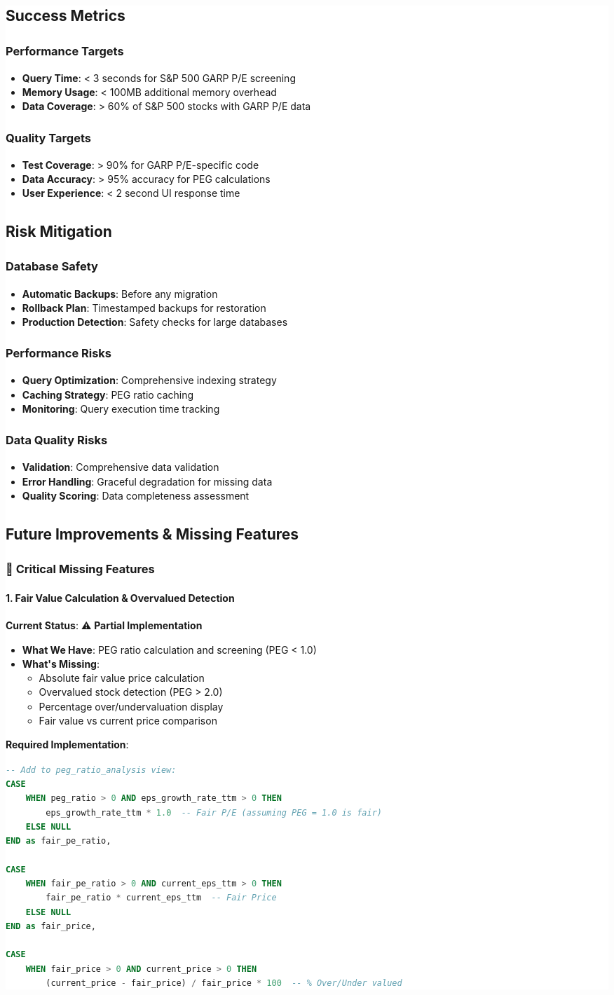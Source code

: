 ## Success Metrics

### Performance Targets
- **Query Time**: < 3 seconds for S&P 500 GARP P/E screening
- **Memory Usage**: < 100MB additional memory overhead
- **Data Coverage**: > 60% of S&P 500 stocks with GARP P/E data

### Quality Targets
- **Test Coverage**: > 90% for GARP P/E-specific code
- **Data Accuracy**: > 95% accuracy for PEG calculations
- **User Experience**: < 2 second UI response time

## Risk Mitigation

### Database Safety
- **Automatic Backups**: Before any migration
- **Rollback Plan**: Timestamped backups for restoration
- **Production Detection**: Safety checks for large databases

### Performance Risks
- **Query Optimization**: Comprehensive indexing strategy
- **Caching Strategy**: PEG ratio caching
- **Monitoring**: Query execution time tracking

### Data Quality Risks
- **Validation**: Comprehensive data validation
- **Error Handling**: Graceful degradation for missing data
- **Quality Scoring**: Data completeness assessment

## Future Improvements & Missing Features

### 🚨 **Critical Missing Features**

#### **1. Fair Value Calculation & Overvalued Detection**
**Current Status**: ⚠️ **Partial Implementation**
- **What We Have**: PEG ratio calculation and screening (PEG < 1.0)
- **What's Missing**: 
  - Absolute fair value price calculation
  - Overvalued stock detection (PEG > 2.0)
  - Percentage over/undervaluation display
  - Fair value vs current price comparison

**Required Implementation**:
```sql
-- Add to peg_ratio_analysis view:
CASE 
    WHEN peg_ratio > 0 AND eps_growth_rate_ttm > 0 THEN 
        eps_growth_rate_ttm * 1.0  -- Fair P/E (assuming PEG = 1.0 is fair)
    ELSE NULL 
END as fair_pe_ratio,

CASE 
    WHEN fair_pe_ratio > 0 AND current_eps_ttm > 0 THEN 
        fair_pe_ratio * current_eps_ttm  -- Fair Price
    ELSE NULL 
END as fair_price,

CASE 
    WHEN fair_price > 0 AND current_price > 0 THEN 
        (current_price - fair_price) / fair_price * 100  -- % Over/Under valued
```